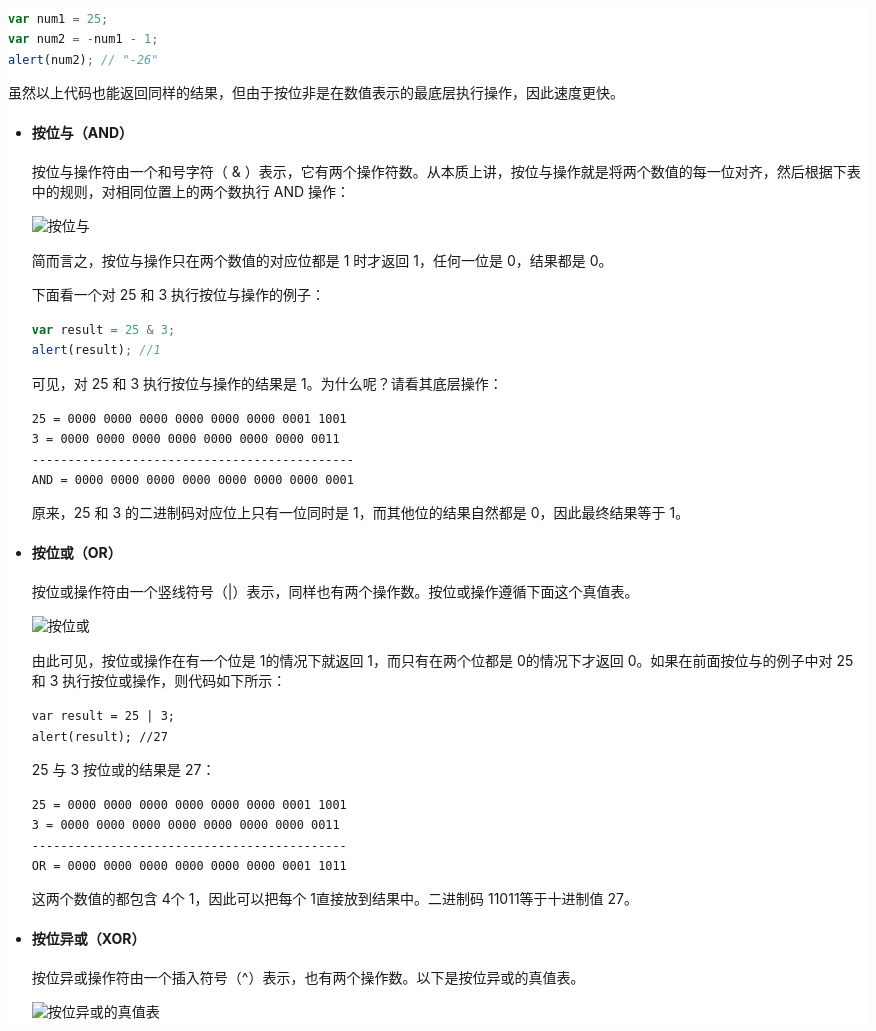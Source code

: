   ```js
  var num1 = 25;
  var num2 = -num1 - 1;
  alert(num2); // "-26"
  ```
  虽然以上代码也能返回同样的结果，但由于按位非是在数值表示的最底层执行操作，因此速度更快。

- #### 按位与（AND）

  按位与操作符由一个和号字符（ & ）表示，它有两个操作符数。从本质上讲，按位与操作就是将两个数值的每一位对齐，然后根据下表中的规则，对相同位置上的两个数执行 AND 操作：

  ![按位与](https://graphbed.qiniu.songxingguo.com/JavaScript-basic-concepts/AND%E6%93%8D%E4%BD%9C.png)

  简而言之，按位与操作只在两个数值的对应位都是 1 时才返回 1，任何一位是 0，结果都是 0。

  下面看一个对 25 和 3 执行按位与操作的例子：

  ```js
  var result = 25 & 3;
  alert(result); //1
  ```
  可见，对 25 和 3 执行按位与操作的结果是 1。为什么呢？请看其底层操作：

  ```
  25 = 0000 0000 0000 0000 0000 0000 0001 1001
  3 = 0000 0000 0000 0000 0000 0000 0000 0011
  ---------------------------------------------
  AND = 0000 0000 0000 0000 0000 0000 0000 0001
  ```
  原来，25 和 3 的二进制码对应位上只有一位同时是 1，而其他位的结果自然都是 0，因此最终结果等于 1。

- #### 按位或（OR）

  按位或操作符由一个竖线符号（|）表示，同样也有两个操作数。按位或操作遵循下面这个真值表。

  ![按位或](https://graphbed.qiniu.songxingguo.com/JavaScript-basic-concepts/%E6%8C%89%E4%BD%8D%E6%88%96%E6%93%8D%E4%BD%9C.png)

  由此可见，按位或操作在有一个位是 1的情况下就返回 1，而只有在两个位都是 0的情况下才返回 0。如果在前面按位与的例子中对 25 和 3 执行按位或操作，则代码如下所示：

  ```
  var result = 25 | 3;
  alert(result); //27
  ```
  25 与 3 按位或的结果是 27：

  ```
  25 = 0000 0000 0000 0000 0000 0000 0001 1001
  3 = 0000 0000 0000 0000 0000 0000 0000 0011
  --------------------------------------------
  OR = 0000 0000 0000 0000 0000 0000 0001 1011
  ```
  这两个数值的都包含 4个 1，因此可以把每个 1直接放到结果中。二进制码 11011等于十进制值 27。

- #### 按位异或（XOR）

  按位异或操作符由一个插入符号（^）表示，也有两个操作数。以下是按位异或的真值表。

  ![按位异或的真值表](https://graphbed.qiniu.songxingguo.com/JavaScript-basic-concepts/%E6%8C%89%E4%BD%8D%E5%BC%82%E6%88%96.png)
